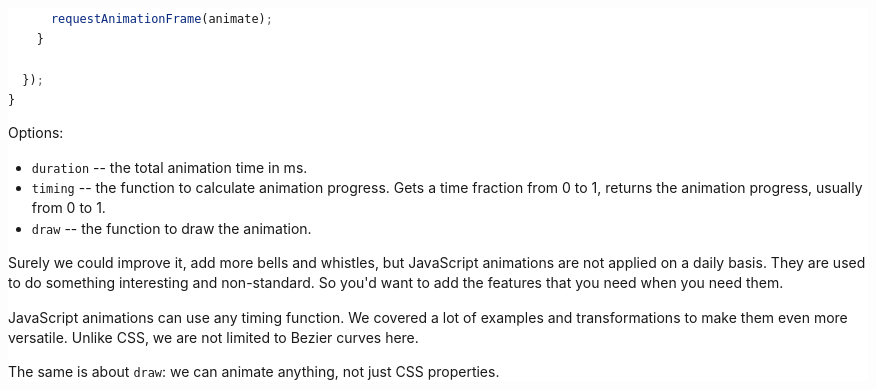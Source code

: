 ```js
      requestAnimationFrame(animate);
    }

  });
}
```

Options:

- `duration` -- the total animation time in ms.
- `timing` -- the function to calculate animation progress. Gets a time fraction from 0 to 1, returns the animation progress, usually from 0 to 1.
- `draw` -- the function to draw the animation.

Surely we could improve it, add more bells and whistles, but JavaScript animations are not applied on a daily basis. They are used to do something interesting and non-standard. So you'd want to add the features that you need when you need them.

JavaScript animations can use any timing function. We covered a lot of examples and transformations to make them even more versatile. Unlike CSS, we are not limited to Bezier curves here.

The same is about `draw`: we can animate anything, not just CSS properties.
